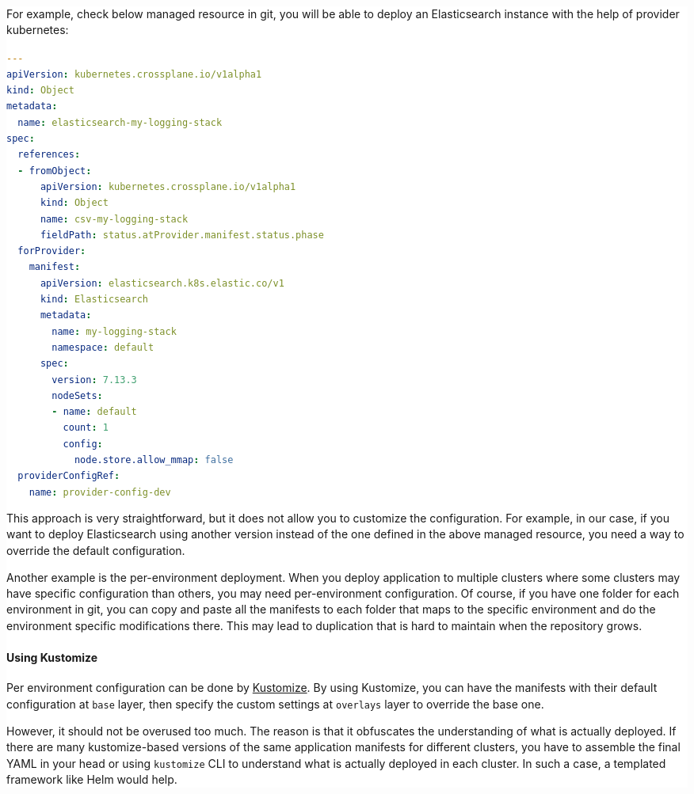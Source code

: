 For example, check below managed resource in git, you will be able to deploy an Elasticsearch instance with the help of provider kubernetes:

```yaml
---
apiVersion: kubernetes.crossplane.io/v1alpha1
kind: Object
metadata:
  name: elasticsearch-my-logging-stack
spec:
  references:
  - fromObject:
      apiVersion: kubernetes.crossplane.io/v1alpha1
      kind: Object
      name: csv-my-logging-stack
      fieldPath: status.atProvider.manifest.status.phase
  forProvider:
    manifest:
      apiVersion: elasticsearch.k8s.elastic.co/v1
      kind: Elasticsearch
      metadata:
        name: my-logging-stack
        namespace: default
      spec:
        version: 7.13.3
        nodeSets:
        - name: default
          count: 1
          config:
            node.store.allow_mmap: false
  providerConfigRef:
    name: provider-config-dev
```

This approach is very straightforward, but it does not allow you to customize the configuration. For example, in our case, if you want to deploy Elasticsearch using another version instead of the one defined in the above managed resource, you need a way to override the default configuration.

Another example is the per-environment deployment. When you deploy application to multiple clusters where some clusters may have specific configuration than others, you may need per-environment configuration. Of course, if you have one folder for each environment in git, you can copy and paste all the manifests to each folder that maps to the specific environment and do the environment specific modifications there. This may lead to duplication that is hard to maintain when the repository grows.

#### Using Kustomize

Per environment configuration can be done by [Kustomize](https://kustomize.io/). By using Kustomize, you can have the manifests with their default configuration at `base` layer, then specify the custom settings at `overlays` layer to override the base one.

However, it should not be overused too much. The reason is that it obfuscates the understanding of what is actually deployed. If there are many kustomize-based versions of the same application manifests for different clusters, you have to assemble the final YAML in your head or using `kustomize` CLI to understand what is actually deployed in each cluster. In such a case, a templated framework like Helm would help.
